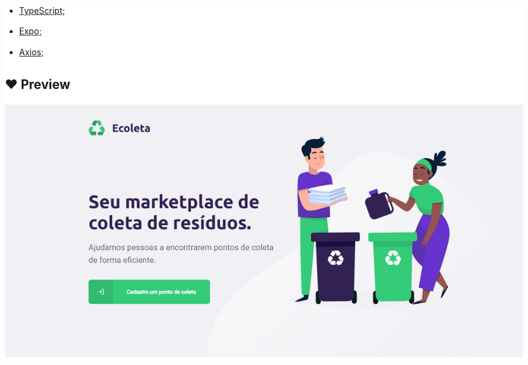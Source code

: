 - [TypeScript;](https://www.typescriptlang.org/)

- [Expo;](https://expo.io/)

- [Axios;](https://github.com/axios/axios)


## :heart: Preview

<p  align="center">
<img  alt="Landing Page Desktop"  src="./.github/ecoletaweb.png"  width="100%">
</p> 

<p  align="center">